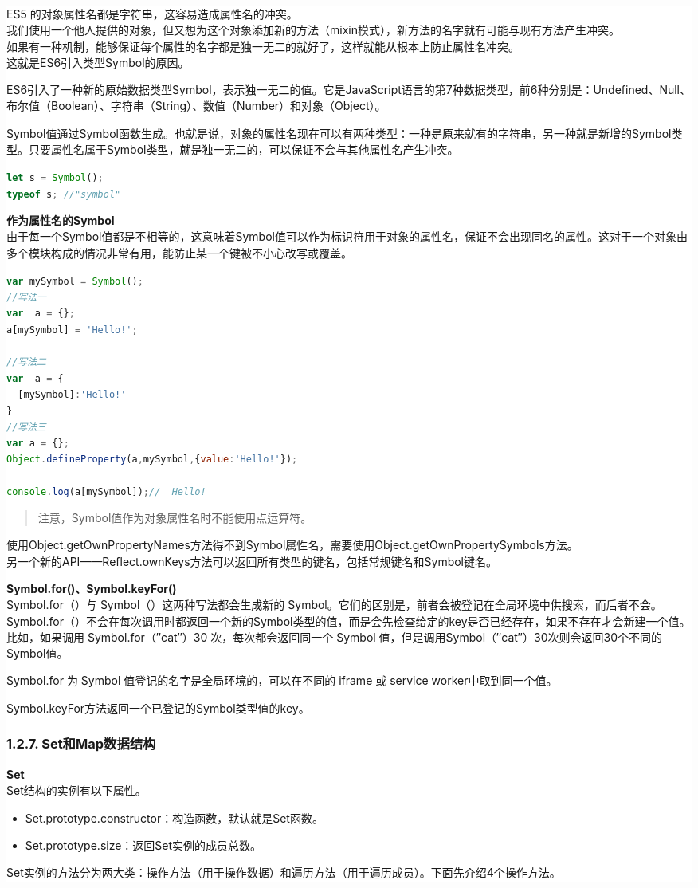 ES5 的对象属性名都是字符串，这容易造成属性名的冲突。  
我们使用一个他人提供的对象，但又想为这个对象添加新的方法（mixin模式），新方法的名字就有可能与现有方法产生冲突。  
如果有一种机制，能够保证每个属性的名字都是独一无二的就好了，这样就能从根本上防止属性名冲突。  
这就是ES6引入类型Symbol的原因。  

ES6引入了一种新的原始数据类型Symbol，表示独一无二的值。它是JavaScript语言的第7种数据类型，前6种分别是：Undefined、Null、布尔值（Boolean）、字符串（String）、数值（Number）和对象（Object）。  

Symbol值通过Symbol函数生成。也就是说，对象的属性名现在可以有两种类型：一种是原来就有的字符串，另一种就是新增的Symbol类型。只要属性名属于Symbol类型，就是独一无二的，可以保证不会与其他属性名产生冲突。  

```js
let s = Symbol();
typeof s; //"symbol"
```

**作为属性名的Symbol**  
由于每一个Symbol值都是不相等的，这意味着Symbol值可以作为标识符用于对象的属性名，保证不会出现同名的属性。这对于一个对象由多个模块构成的情况非常有用，能防止某一个键被不小心改写或覆盖。
```js
var mySymbol = Symbol();
//写法一
var  a = {};
a[mySymbol] = 'Hello!';

//写法二
var  a = {
  [mySymbol]:'Hello!'
}
//写法三
var a = {};
Object.defineProperty(a,mySymbol,{value:'Hello!'});

console.log(a[mySymbol]);//  Hello!
```
>注意，Symbol值作为对象属性名时不能使用点运算符。

使用Object.getOwnPropertyNames方法得不到Symbol属性名，需要使用Object.getOwnPropertySymbols方法。  
另一个新的API——Reflect.ownKeys方法可以返回所有类型的键名，包括常规键名和Symbol键名。  

**Symbol.for()、Symbol.keyFor()**  
Symbol.for（）与 Symbol（）这两种写法都会生成新的 Symbol。它们的区别是，前者会被登记在全局环境中供搜索，而后者不会。Symbol.for（）不会在每次调用时都返回一个新的Symbol类型的值，而是会先检查给定的key是否已经存在，如果不存在才会新建一个值。比如，如果调用 Symbol.for（″cat″）30 次，每次都会返回同一个 Symbol 值，但是调用Symbol（″cat″）30次则会返回30个不同的Symbol值。  

Symbol.for 为 Symbol 值登记的名字是全局环境的，可以在不同的 iframe 或 service worker中取到同一个值。  

Symbol.keyFor方法返回一个已登记的Symbol类型值的key。

### 1.2.7. Set和Map数据结构  
**Set**  
Set结构的实例有以下属性。

* Set.prototype.constructor：构造函数，默认就是Set函数。

* Set.prototype.size：返回Set实例的成员总数。

Set实例的方法分为两大类：操作方法（用于操作数据）和遍历方法（用于遍历成员）。下面先介绍4个操作方法。
